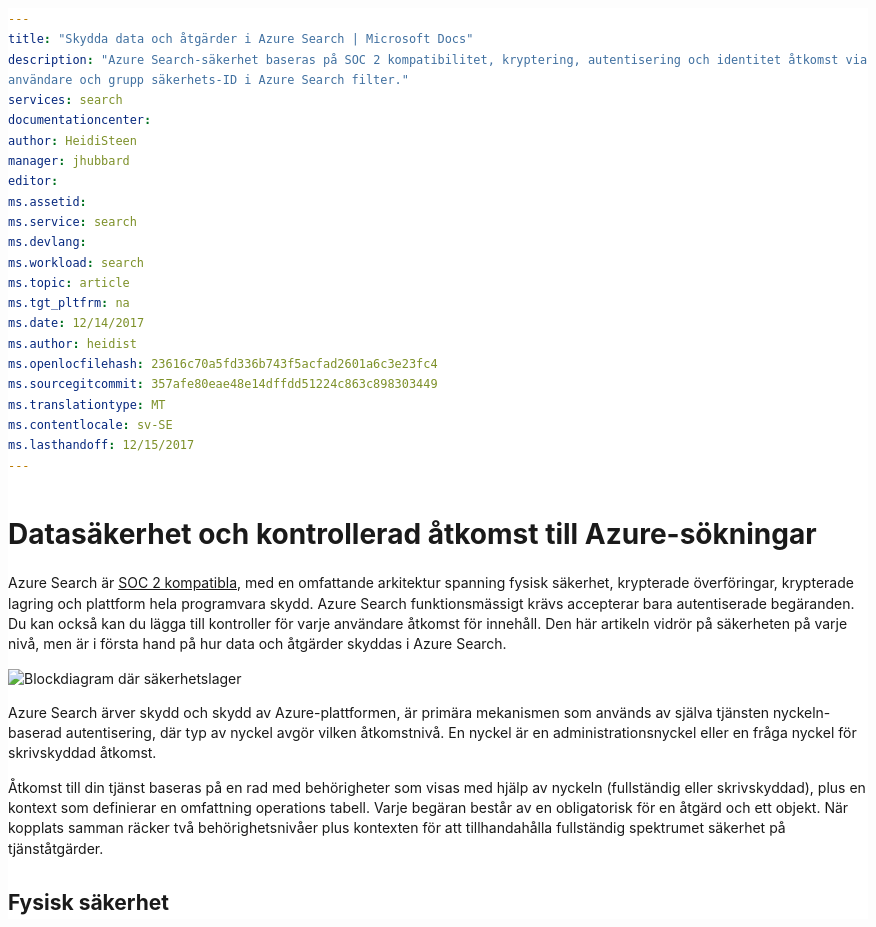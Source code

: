```yaml
---
title: "Skydda data och åtgärder i Azure Search | Microsoft Docs"
description: "Azure Search-säkerhet baseras på SOC 2 kompatibilitet, kryptering, autentisering och identitet åtkomst via användare och grupp säkerhets-ID i Azure Search filter."
services: search
documentationcenter: 
author: HeidiSteen
manager: jhubbard
editor: 
ms.assetid: 
ms.service: search
ms.devlang: 
ms.workload: search
ms.topic: article
ms.tgt_pltfrm: na
ms.date: 12/14/2017
ms.author: heidist
ms.openlocfilehash: 23616c70a5fd336b743f5acfad2601a6c3e23fc4
ms.sourcegitcommit: 357afe80eae48e14dffdd51224c863c898303449
ms.translationtype: MT
ms.contentlocale: sv-SE
ms.lasthandoff: 12/15/2017
---
```

# <a name="data-security-and-controlled-access-to-azure-search-operations"></a>Datasäkerhet och kontrollerad åtkomst till Azure-sökningar

Azure Search är [SOC 2 kompatibla](https://servicetrust.microsoft.com/ViewPage/MSComplianceGuide?command=Download&downloadType=Document&downloadId=93292f19-f43e-4c4e-8615-c38ab953cf95&docTab=4ce99610-c9c0-11e7-8c2c-f908a777fa4d_SOC%20%2F%20SSAE%2016%20Reports), med en omfattande arkitektur spanning fysisk säkerhet, krypterade överföringar, krypterade lagring och plattform hela programvara skydd. Azure Search funktionsmässigt krävs accepterar bara autentiserade begäranden. Du kan också kan du lägga till kontroller för varje användare åtkomst för innehåll. Den här artikeln vidrör på säkerheten på varje nivå, men är i första hand på hur data och åtgärder skyddas i Azure Search.

![Blockdiagram där säkerhetslager](media/search-security-overview/azsearch-security-diagram.png)

Azure Search ärver skydd och skydd av Azure-plattformen, är primära mekanismen som används av själva tjänsten nyckeln-baserad autentisering, där typ av nyckel avgör vilken åtkomstnivå. En nyckel är en administrationsnyckel eller en fråga nyckel för skrivskyddad åtkomst.

Åtkomst till din tjänst baseras på en rad med behörigheter som visas med hjälp av nyckeln (fullständig eller skrivskyddad), plus en kontext som definierar en omfattning operations tabell. Varje begäran består av en obligatorisk för en åtgärd och ett objekt. När kopplats samman räcker två behörighetsnivåer plus kontexten för att tillhandahålla fullständig spektrumet säkerhet på tjänståtgärder. 

## <a name="physical-security"></a>Fysisk säkerhet
